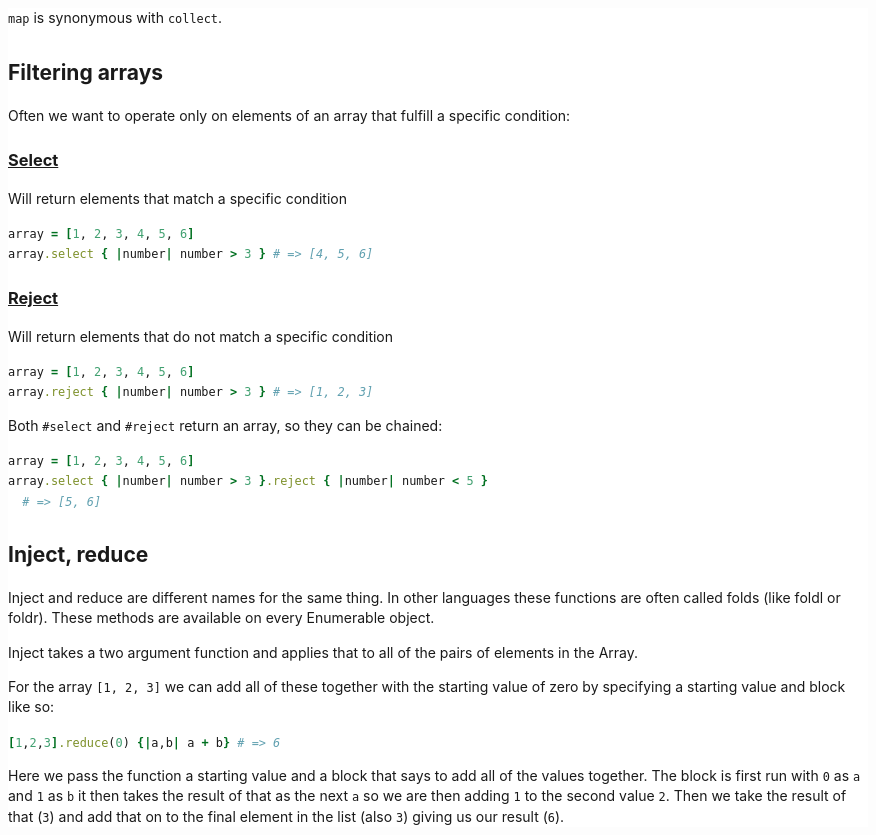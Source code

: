 `map` is synonymous with `collect`.



## Filtering arrays


Often we want to operate only on elements of an array that fulfill a specific condition:

### [Select](http://www.rubydoc.info/stdlib/core/Array%3Aselect)

Will return elements that match a specific condition

```ruby
array = [1, 2, 3, 4, 5, 6]
array.select { |number| number > 3 } # => [4, 5, 6]

```

### [Reject](http://www.rubydoc.info/stdlib/core/Array%3Areject)

Will return elements that do not match a specific condition

```ruby
array = [1, 2, 3, 4, 5, 6]
array.reject { |number| number > 3 } # => [1, 2, 3]

```

Both `#select` and `#reject` return an array, so they can be chained:

```ruby
array = [1, 2, 3, 4, 5, 6]
array.select { |number| number > 3 }.reject { |number| number < 5 }
  # => [5, 6]

```



## Inject, reduce


Inject and reduce are different names for the same thing. In other languages these functions are often called folds (like foldl or foldr). These methods are available on every Enumerable object.

Inject takes a two argument function and applies that to all of the pairs of elements in the Array.

For the array `[1, 2, 3]` we can add all of these together with the starting value of zero by specifying a starting value and block like so:

```ruby
[1,2,3].reduce(0) {|a,b| a + b} # => 6

```

Here we pass the function a starting value and a block that says to add all of the values together. The block is first run with `0` as `a` and `1` as `b` it then takes the result of that as the next `a` so we are then adding `1` to the second value `2`. Then we take the result of that (`3`) and add that on to the final element in the list (also `3`) giving us our result (`6`).
